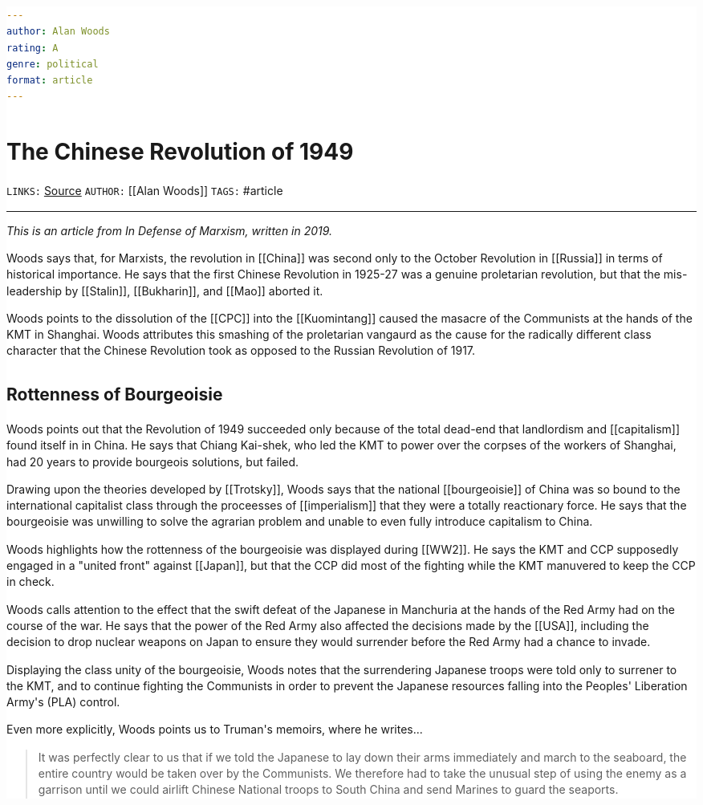 ```yaml
---
author: Alan Woods
rating: A 
genre: political
format: article
---
```

# The Chinese Revolution of 1949
`LINKS:` [Source](https://www.marxist.com/chinese-revolution-1949-one.htm)
`AUTHOR:`  [[Alan Woods]]
`TAGS:` #article

---
*This is an article from In Defense of Marxism, written in 2019.*

Woods says that, for Marxists, the revolution in [[China]] was second only to the October Revolution in [[Russia]] in terms of historical importance. He says that the first Chinese Revolution in 1925-27 was a genuine proletarian revolution, but that the mis-leadership by [[Stalin]], [[Bukharin]], and [[Mao]] aborted it. 

Woods points to the dissolution of the [[CPC]] into the [[Kuomintang]] caused the masacre of the Communists at the hands of the KMT in Shanghai. Woods attributes this smashing of the proletarian vangaurd as the cause for the radically different class character that the Chinese Revolution took as opposed to the Russian Revolution of 1917. 

## Rottenness of Bourgeoisie
Woods points out that the Revolution of 1949 succeeded only because of the total dead-end that landlordism and [[capitalism]] found itself in in China. He says that Chiang Kai-shek, who led the KMT to power over the corpses of the workers of Shanghai, had 20 years to provide bourgeois solutions, but failed. 

Drawing upon the theories developed by [[Trotsky]], Woods says that the national [[bourgeoisie]] of China was so bound to the international capitalist class through the proceesses of [[imperialism]] that they were a totally reactionary force. He says that the bourgeoisie was unwilling to solve the agrarian problem and unable to even fully introduce capitalism to China. 

Woods highlights how the rottenness of the bourgeoisie was displayed during [[WW2]]. He says the KMT and CCP supposedly engaged in a "united front" against [[Japan]], but that the CCP did most of the fighting while the KMT manuvered to keep the CCP in check. 

Woods calls attention to the effect that the swift defeat of the Japanese in Manchuria at the hands of the Red Army had on the course of the war. He says that the power of the Red Army also affected the decisions made by the [[USA]], including the decision to drop nuclear weapons on Japan to ensure they would surrender before the Red Army had a chance to invade. 

Displaying the class unity of the bourgeoisie, Woods notes that the surrendering Japanese troops were told only to surrener to the KMT, and to continue fighting the Communists in order to prevent the Japanese resources falling into the Peoples' Liberation Army's (PLA) control. 

Even more explicitly, Woods points us to Truman's memoirs, where he writes...

> It was perfectly clear to us that if we told the Japanese to lay down their arms immediately and march to the seaboard, the entire country would be taken over by the Communists. We therefore had to take the unusual step of using the enemy as a garrison until we could airlift Chinese National troops to South China and send Marines to guard the seaports.
